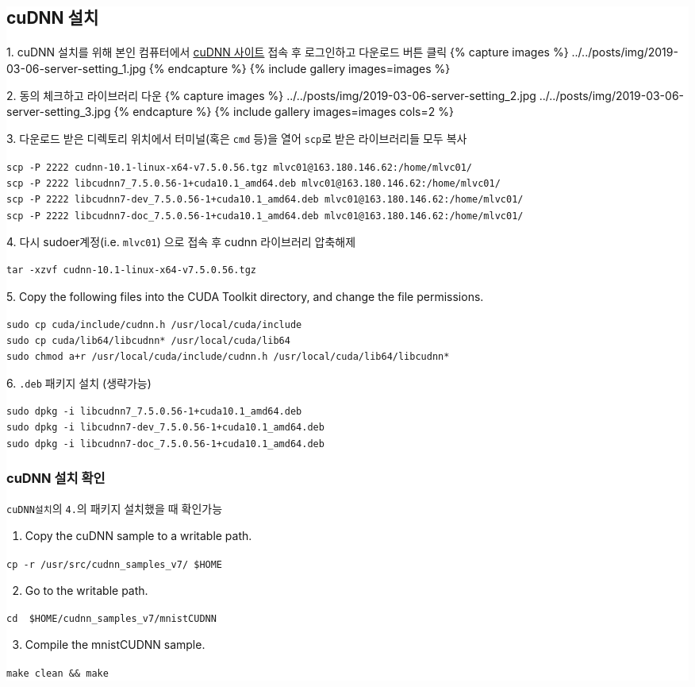 ## cuDNN 설치

1.&nbsp;cuDNN 설치를 위해 본인 컴퓨터에서 [cuDNN 사이트](https://developer.nvidia.com/cudnn) 접속 후 로그인하고 다운로드 버튼 클릭
{% capture images %}
    ../../posts/img/2019-03-06-server-setting_1.jpg
{% endcapture %}
{% include gallery images=images %}

2.&nbsp;동의 체크하고 라이브러리 다운
{% capture images %}
    ../../posts/img/2019-03-06-server-setting_2.jpg
    ../../posts/img/2019-03-06-server-setting_3.jpg
{% endcapture %}
{% include gallery images=images cols=2 %}

3.&nbsp;다운로드 받은 디렉토리 위치에서 터미널(혹은 `cmd` 등)을 열어 `scp`로 받은 라이브러리들 모두 복사
~~~ shell
scp -P 2222 cudnn-10.1-linux-x64-v7.5.0.56.tgz mlvc01@163.180.146.62:/home/mlvc01/
scp -P 2222 libcudnn7_7.5.0.56-1+cuda10.1_amd64.deb mlvc01@163.180.146.62:/home/mlvc01/
scp -P 2222 libcudnn7-dev_7.5.0.56-1+cuda10.1_amd64.deb mlvc01@163.180.146.62:/home/mlvc01/
scp -P 2222 libcudnn7-doc_7.5.0.56-1+cuda10.1_amd64.deb mlvc01@163.180.146.62:/home/mlvc01/
~~~

4.&nbsp;다시 sudoer계정(i.e. `mlvc01`) 으로 접속 후 cudnn 라이브러리 압축해제
~~~ shell
tar -xzvf cudnn-10.1-linux-x64-v7.5.0.56.tgz
~~~

5.&nbsp;Copy the following files into the CUDA Toolkit directory, and change the file permissions.
~~~ shell
sudo cp cuda/include/cudnn.h /usr/local/cuda/include
sudo cp cuda/lib64/libcudnn* /usr/local/cuda/lib64
sudo chmod a+r /usr/local/cuda/include/cudnn.h /usr/local/cuda/lib64/libcudnn*
~~~

6.&nbsp;`.deb` 패키지 설치 (생략가능)
~~~ shell
sudo dpkg -i libcudnn7_7.5.0.56-1+cuda10.1_amd64.deb
sudo dpkg -i libcudnn7-dev_7.5.0.56-1+cuda10.1_amd64.deb
sudo dpkg -i libcudnn7-doc_7.5.0.56-1+cuda10.1_amd64.deb
~~~

### cuDNN 설치 확인

`cuDNN설치`의 `4.`의 패키지 설치했을 때 확인가능

1. Copy the cuDNN sample to a writable path.
~~~ shell
cp -r /usr/src/cudnn_samples_v7/ $HOME
~~~

2. Go to the writable path.
~~~ shell
cd  $HOME/cudnn_samples_v7/mnistCUDNN
~~~

3. Compile the mnistCUDNN sample.
~~~ shell
make clean && make
~~~
